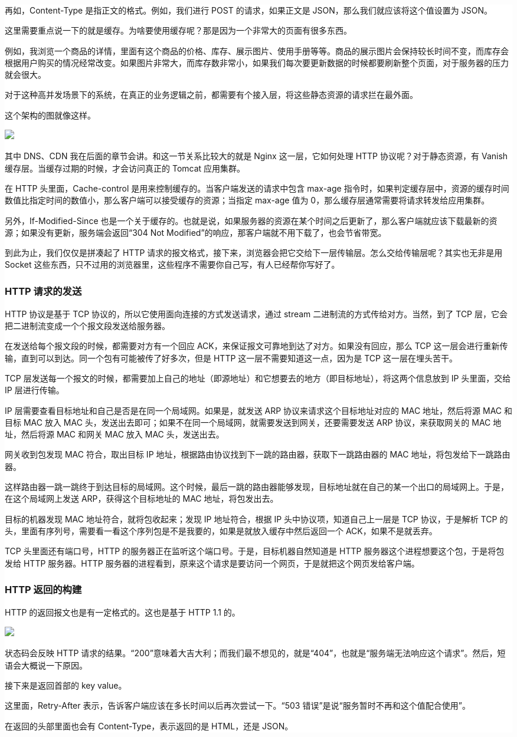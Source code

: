 再如，Content-Type 是指正文的格式。例如，我们进行 POST 的请求，如果正文是 JSON，那么我们就应该将这个值设置为 JSON。

这里需要重点说一下的就是缓存。为啥要使用缓存呢？那是因为一个非常大的页面有很多东西。

例如，我浏览一个商品的详情，里面有这个商品的价格、库存、展示图片、使用手册等等。商品的展示图片会保持较长时间不变，而库存会根据用户购买的情况经常改变。如果图片非常大，而库存数非常小，如果我们每次要更新数据的时候都要刷新整个页面，对于服务器的压力就会很大。

对于这种高并发场景下的系统，在真正的业务逻辑之前，都需要有个接入层，将这些静态资源的请求拦在最外面。

这个架构的图就像这样。

![](https://static001.geekbang.org/resource/image/ca/1d/caec3ba1086557cbf694c621e7e01e1d.jpeg)

其中 DNS、CDN 我在后面的章节会讲。和这一节关系比较大的就是 Nginx 这一层，它如何处理 HTTP 协议呢？对于静态资源，有 Vanish 缓存层。当缓存过期的时候，才会访问真正的 Tomcat 应用集群。

在 HTTP 头里面，Cache-control 是用来控制缓存的。当客户端发送的请求中包含 max-age 指令时，如果判定缓存层中，资源的缓存时间数值比指定时间的数值小，那么客户端可以接受缓存的资源；当指定 max-age 值为 0，那么缓存层通常需要将请求转发给应用集群。

另外，If-Modified-Since 也是一个关于缓存的。也就是说，如果服务器的资源在某个时间之后更新了，那么客户端就应该下载最新的资源；如果没有更新，服务端会返回“304 Not Modified”的响应，那客户端就不用下载了，也会节省带宽。

到此为止，我们仅仅是拼凑起了 HTTP 请求的报文格式，接下来，浏览器会把它交给下一层传输层。怎么交给传输层呢？其实也无非是用 Socket 这些东西，只不过用的浏览器里，这些程序不需要你自己写，有人已经帮你写好了。

### HTTP 请求的发送

HTTP 协议是基于 TCP 协议的，所以它使用面向连接的方式发送请求，通过 stream 二进制流的方式传给对方。当然，到了 TCP 层，它会把二进制流变成一个个报文段发送给服务器。

在发送给每个报文段的时候，都需要对方有一个回应 ACK，来保证报文可靠地到达了对方。如果没有回应，那么 TCP 这一层会进行重新传输，直到可以到达。同一个包有可能被传了好多次，但是 HTTP 这一层不需要知道这一点，因为是 TCP 这一层在埋头苦干。

TCP 层发送每一个报文的时候，都需要加上自己的地址（即源地址）和它想要去的地方（即目标地址），将这两个信息放到 IP 头里面，交给 IP 层进行传输。

IP 层需要查看目标地址和自己是否是在同一个局域网。如果是，就发送 ARP 协议来请求这个目标地址对应的 MAC 地址，然后将源 MAC 和目标 MAC 放入 MAC 头，发送出去即可；如果不在同一个局域网，就需要发送到网关，还要需要发送 ARP 协议，来获取网关的 MAC 地址，然后将源 MAC 和网关 MAC 放入 MAC 头，发送出去。

网关收到包发现 MAC 符合，取出目标 IP 地址，根据路由协议找到下一跳的路由器，获取下一跳路由器的 MAC 地址，将包发给下一跳路由器。

这样路由器一跳一跳终于到达目标的局域网。这个时候，最后一跳的路由器能够发现，目标地址就在自己的某一个出口的局域网上。于是，在这个局域网上发送 ARP，获得这个目标地址的 MAC 地址，将包发出去。

目标的机器发现 MAC 地址符合，就将包收起来；发现 IP 地址符合，根据 IP 头中协议项，知道自己上一层是 TCP 协议，于是解析 TCP 的头，里面有序列号，需要看一看这个序列包是不是我要的，如果是就放入缓存中然后返回一个 ACK，如果不是就丢弃。

TCP 头里面还有端口号，HTTP 的服务器正在监听这个端口号。于是，目标机器自然知道是 HTTP 服务器这个进程想要这个包，于是将包发给 HTTP 服务器。HTTP 服务器的进程看到，原来这个请求是要访问一个网页，于是就把这个网页发给客户端。

### HTTP 返回的构建

HTTP 的返回报文也是有一定格式的。这也是基于 HTTP 1.1 的。

![](https://static001.geekbang.org/resource/image/6b/63/6bc37ddcb4e7a61ca3275790820f2263.jpeg)

状态码会反映 HTTP 请求的结果。“200”意味着大吉大利；而我们最不想见的，就是“404”，也就是“服务端无法响应这个请求”。然后，短语会大概说一下原因。

接下来是返回首部的 key value。

这里面，Retry-After 表示，告诉客户端应该在多长时间以后再次尝试一下。“503 错误”是说“服务暂时不再和这个值配合使用”。

在返回的头部里面也会有 Content-Type，表示返回的是 HTML，还是 JSON。
